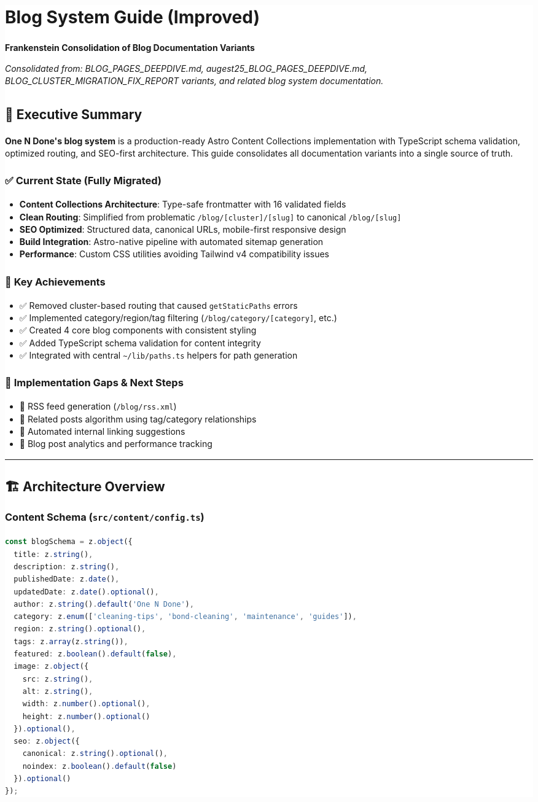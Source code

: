 # Blog System Guide (Improved) 
**Frankenstein Consolidation of Blog Documentation Variants**

*Consolidated from: BLOG_PAGES_DEEPDIVE.md, augest25_BLOG_PAGES_DEEPDIVE.md, BLOG_CLUSTER_MIGRATION_FIX_REPORT variants, and related blog system documentation.*

## 🎯 Executive Summary

**One N Done's blog system** is a production-ready Astro Content Collections implementation with TypeScript schema validation, optimized routing, and SEO-first architecture. This guide consolidates all documentation variants into a single source of truth.

### ✅ **Current State (Fully Migrated)**
- **Content Collections Architecture**: Type-safe frontmatter with 16 validated fields
- **Clean Routing**: Simplified from problematic `/blog/[cluster]/[slug]` to canonical `/blog/[slug]`  
- **SEO Optimized**: Structured data, canonical URLs, mobile-first responsive design
- **Build Integration**: Astro-native pipeline with automated sitemap generation
- **Performance**: Custom CSS utilities avoiding Tailwind v4 compatibility issues

### 🚀 **Key Achievements**
- ✅ Removed cluster-based routing that caused `getStaticPaths` errors
- ✅ Implemented category/region/tag filtering (`/blog/category/[category]`, etc.)
- ✅ Created 4 core blog components with consistent styling
- ✅ Added TypeScript schema validation for content integrity
- ✅ Integrated with central `~/lib/paths.ts` helpers for path generation

### 🎯 **Implementation Gaps & Next Steps**
- 🔲 RSS feed generation (`/blog/rss.xml`)
- 🔲 Related posts algorithm using tag/category relationships  
- 🔲 Automated internal linking suggestions
- 🔲 Blog post analytics and performance tracking

---

## 🏗️ Architecture Overview

### Content Schema (`src/content/config.ts`)
```typescript
const blogSchema = z.object({
  title: z.string(),
  description: z.string(),
  publishedDate: z.date(),
  updatedDate: z.date().optional(),
  author: z.string().default('One N Done'),
  category: z.enum(['cleaning-tips', 'bond-cleaning', 'maintenance', 'guides']),
  region: z.string().optional(),
  tags: z.array(z.string()),
  featured: z.boolean().default(false),
  image: z.object({
    src: z.string(),
    alt: z.string(),
    width: z.number().optional(),
    height: z.number().optional()
  }).optional(),
  seo: z.object({
    canonical: z.string().optional(),
    noindex: z.boolean().default(false)
  }).optional()
});
```
